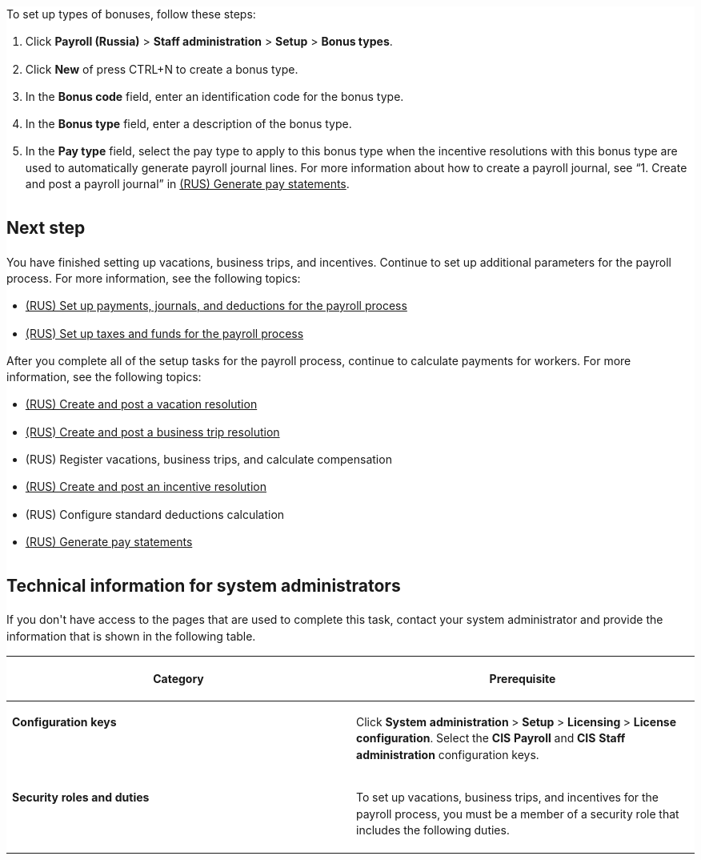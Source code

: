 To set up types of bonuses, follow these steps:

1.  Click **Payroll (Russia)** \> **Staff administration** \> **Setup** \> **Bonus types**.

2.  Click **New** of press CTRL+N to create a bonus type.

3.  In the **Bonus code** field, enter an identification code for the bonus type.

4.  In the **Bonus type** field, enter a description of the bonus type.

5.  In the **Pay type** field, select the pay type to apply to this bonus type when the incentive resolutions with this bonus type are used to automatically generate payroll journal lines. For more information about how to create a payroll journal, see “1. Create and post a payroll journal” in [(RUS) Generate pay statements](rus-generate-pay-statements.md).

## Next step

You have finished setting up vacations, business trips, and incentives. Continue to set up additional parameters for the payroll process. For more information, see the following topics:

  - [(RUS) Set up payments, journals, and deductions for the payroll process](rus-set-up-payments-journals-and-deductions-for-the-payroll-process.md)

  - [(RUS) Set up taxes and funds for the payroll process](rus-set-up-taxes-and-funds-for-the-payroll-process.md)

After you complete all of the setup tasks for the payroll process, continue to calculate payments for workers. For more information, see the following topics:

  - [(RUS) Create and post a vacation resolution](rus-create-and-post-a-vacation-resolution.md)

  - [(RUS) Create and post a business trip resolution](rus-create-and-post-a-business-trip-resolution.md)

  - (RUS) Register vacations, business trips, and calculate compensation

  - [(RUS) Create and post an incentive resolution](rus-create-and-post-an-incentive-resolution.md)

  - (RUS) Configure standard deductions calculation

  - [(RUS) Generate pay statements](rus-generate-pay-statements.md)

## Technical information for system administrators

If you don't have access to the pages that are used to complete this task, contact your system administrator and provide the information that is shown in the following table.

<table>
<colgroup>
<col style="width: 50%" />
<col style="width: 50%" />
</colgroup>
<thead>
<tr class="header">
<th><p>Category</p></th>
<th><p>Prerequisite</p></th>
</tr>
</thead>
<tbody>
<tr class="odd">
<td><p><strong>Configuration keys</strong></p></td>
<td><p>Click <strong>System administration</strong> &gt; <strong>Setup</strong> &gt; <strong>Licensing</strong> &gt; <strong>License configuration</strong>. Select the <strong>CIS Payroll</strong> and <strong>CIS Staff administration</strong> configuration keys.</p></td>
</tr>
<tr class="even">
<td><p><strong>Security roles and duties</strong></p></td>
<td><p>To set up vacations, business trips, and incentives for the payroll process, you must be a member of a security role that includes the following duties.</p>
<ul>